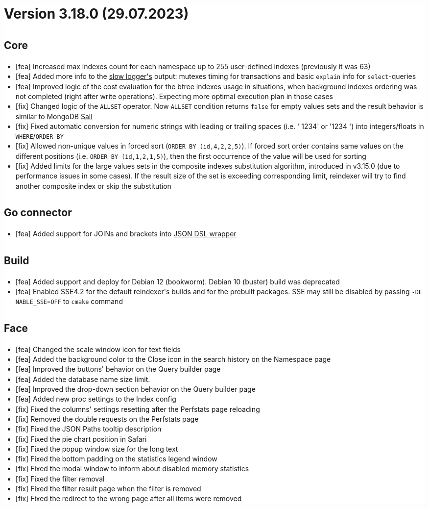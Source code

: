 # Version 3.18.0 (29.07.2023)
## Core
- [fea] Increased max indexes count for each namespace up to 255 user-defined indexes (previously it was 63)
- [fea] Added more info to the [slow logger's](readme.md#slow-actions-logging) output: mutexes timing for transactions and basic `explain` info for `select`-queries
- [fea] Improved logic of the cost evaluation for the btree indexes usage in situations, when background indexes ordering was not completed (right after write operations). Expecting more optimal execution plan in those cases
- [fix] Changed logic of the `ALLSET` operator. Now `ALLSET` condition returns `false` for empty values sets and the result behavior is similar to MongoDB [$all](https://www.mongodb.com/docs/manual/reference/operator/query/all/)
- [fix] Fixed automatic conversion for numeric strings with leading or trailing spaces (i.e. ' 1234' or '1234 ') into integers/floats in `WHERE`/`ORDER BY`
- [fix] Allowed non-unique values in forced sort (`ORDER BY (id,4,2,2,5)`). If forced sort order contains same values on the different positions (i.e. `ORDER BY (id,1,2,1,5)`), then the first occurrence of the value will be used for sorting
- [fix] Added limits for the large values sets in the composite indexes substitution algorithm, introduced in v3.15.0 (due to performance issues in some cases). If the result size of the set is exceeding corresponding limit, reindexer will try to find another composite index or skip the substitution

## Go connector
- [fea] Added support for JOINs and brackets into [JSON DSL wrapper](dsl/dsl.go)

## Build
- [fea] Added support and deploy for Debian 12 (bookworm). Debian 10 (buster) build was deprecated
- [fea] Enabled SSE4.2 for the default reindexer's builds and for the prebuilt packages. SSE may still be disabled by passing `-DENABLE_SSE=OFF` to `cmake` command

## Face
- [fea] Changed the scale window icon for text fields
- [fea] Added the background color to the Close icon in the search history on the Namespace page
- [fea] Improved the buttons' behavior on the Query builder page
- [fea] Added the database name size limit.
- [fea] Improved the drop-down section behavior on the Query builder page
- [fea] Added new proc settings to the Index config
- [fix] Fixed the columns' settings resetting after the Perfstats page reloading
- [fix] Removed the double requests on the Perfstats page
- [fix] Fixed the JSON Paths tooltip description
- [fix] Fixed the pie chart position in Safari
- [fix] Fixed the popup window size for the long text
- [fix] Fixed the bottom padding on the statistics legend window
- [fix] Fixed the modal window to inform about disabled memory statistics
- [fix] Fixed the filter removal
- [fix] Fixed the filter result page when the filter is removed
- [fix] Fixed the redirect to the wrong page after all items were removed
